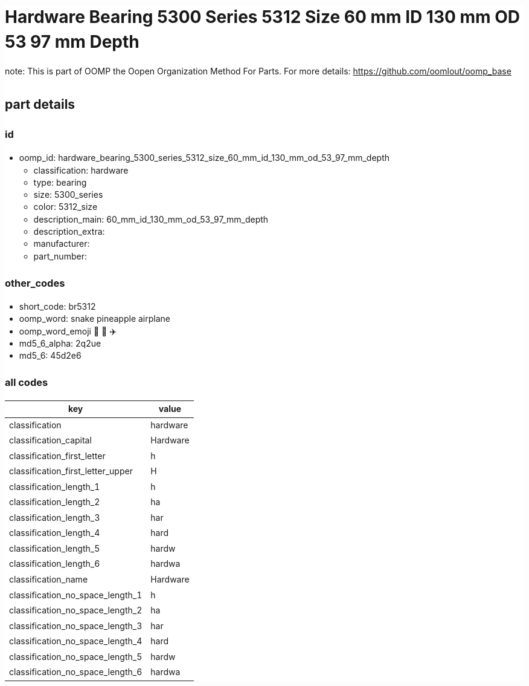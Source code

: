 # Hardware Bearing 5300 Series 5312 Size 60 mm ID 130 mm OD 53 97 mm Depth  

note: This is part of OOMP the Oopen Organization Method For Parts. For more details: https://github.com/oomlout/oomp_base

##  part details





### id
* oomp_id: hardware_bearing_5300_series_5312_size_60_mm_id_130_mm_od_53_97_mm_depth
  * classification: hardware
  * type: bearing
  * size: 5300_series
  * color: 5312_size
  * description_main: 60_mm_id_130_mm_od_53_97_mm_depth
  * description_extra: 
  * manufacturer: 
  * part_number: 

### other_codes
* short_code: br5312
* oomp_word: snake pineapple airplane
* oomp_word_emoji :snake: :pineapple: :airplane:
* md5_6_alpha: 2q2ue
* md5_6: 45d2e6

### all codes 
| key | value |  
| --- | --- |  
| classification | hardware |  
| classification_capital | Hardware |  
| classification_first_letter | h |  
| classification_first_letter_upper | H |  
| classification_length_1 | h |  
| classification_length_2 | ha |  
| classification_length_3 | har |  
| classification_length_4 | hard |  
| classification_length_5 | hardw |  
| classification_length_6 | hardwa |  
| classification_name | Hardware |  
| classification_no_space_length_1 | h |  
| classification_no_space_length_2 | ha |  
| classification_no_space_length_3 | har |  
| classification_no_space_length_4 | hard |  
| classification_no_space_length_5 | hardw |  
| classification_no_space_length_6 | hardwa |  